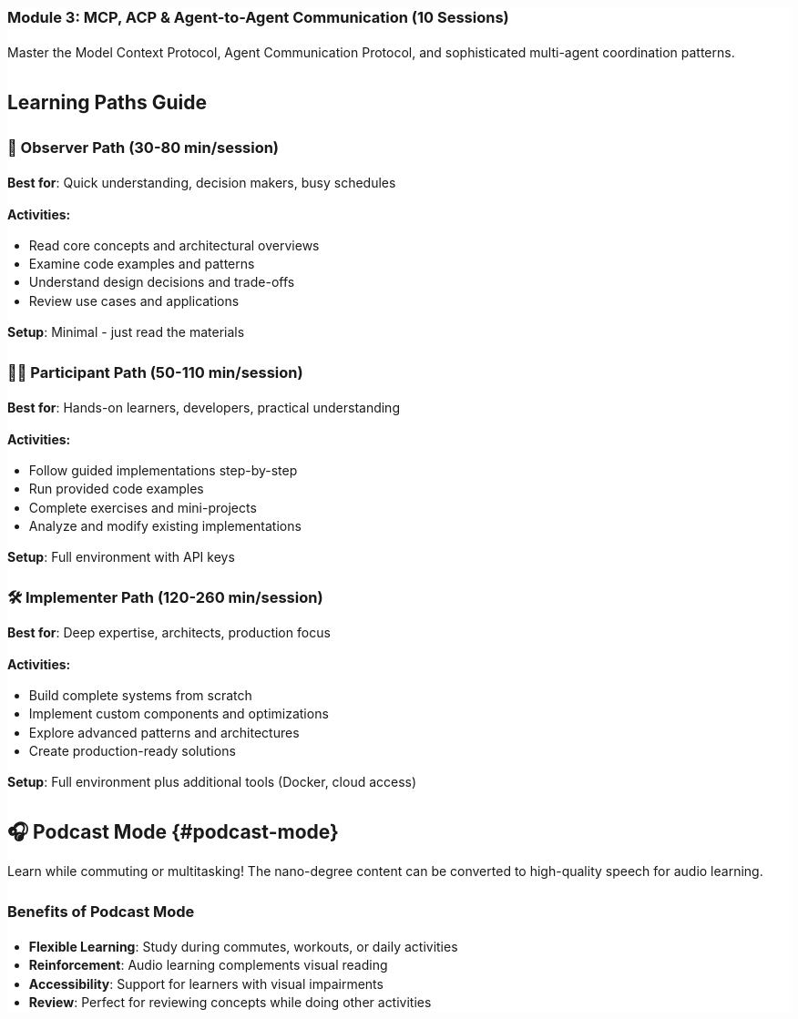 ### Module 3: MCP, ACP & Agent-to-Agent Communication (10 Sessions)

Master the Model Context Protocol, Agent Communication Protocol, and sophisticated multi-agent coordination patterns.

## Learning Paths Guide

### 👀 Observer Path (30-80 min/session)

**Best for**: Quick understanding, decision makers, busy schedules

**Activities:**

- Read core concepts and architectural overviews  
- Examine code examples and patterns  
- Understand design decisions and trade-offs  
- Review use cases and applications  

**Setup**: Minimal - just read the materials

### 🙋‍♂️ Participant Path (50-110 min/session)

**Best for**: Hands-on learners, developers, practical understanding

**Activities:**

- Follow guided implementations step-by-step  
- Run provided code examples  
- Complete exercises and mini-projects  
- Analyze and modify existing implementations  

**Setup**: Full environment with API keys

### 🛠️ Implementer Path (120-260 min/session)

**Best for**: Deep expertise, architects, production focus

**Activities:**

- Build complete systems from scratch  
- Implement custom components and optimizations  
- Explore advanced patterns and architectures  
- Create production-ready solutions  

**Setup**: Full environment plus additional tools (Docker, cloud access)

## 🎧 Podcast Mode {#podcast-mode}

Learn while commuting or multitasking! The nano-degree content can be converted to high-quality speech for audio learning.

### Benefits of Podcast Mode

- **Flexible Learning**: Study during commutes, workouts, or daily activities  
- **Reinforcement**: Audio learning complements visual reading  
- **Accessibility**: Support for learners with visual impairments  
- **Review**: Perfect for reviewing concepts while doing other activities  
